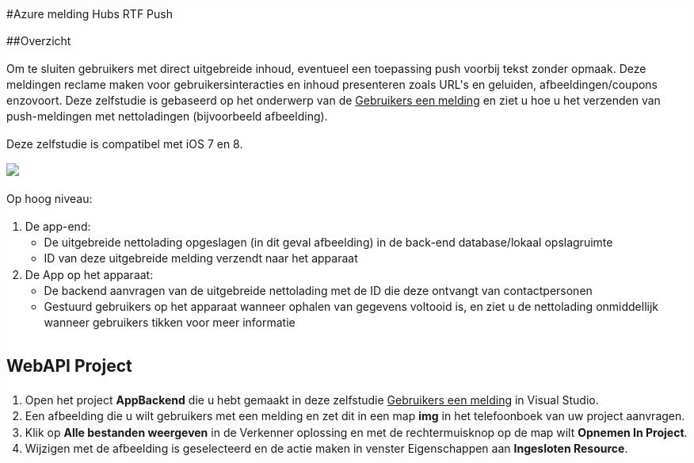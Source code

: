 <properties
    pageTitle="Azure melding Hubs RTF Push"
    description="Leer hoe u uitgebreide push-meldingen verzenden naar een iOS-app van Azure. Voorbeelden van de code in de doel-C en C# geschreven."
    documentationCenter="ios"
    services="notification-hubs"
    authors="ysxu"
    manager="erikre"
    editor=""/>

<tags
    ms.service="notification-hubs"
    ms.workload="mobile"
    ms.tgt_pltfrm="ios"
    ms.devlang="objective-c"
    ms.topic="article"
    ms.date="06/29/2016"
    ms.author="yuaxu"/>

#<a name="azure-notification-hubs-rich-push"></a>Azure melding Hubs RTF Push


##<a name="overview"></a>Overzicht

Om te sluiten gebruikers met direct uitgebreide inhoud, eventueel een toepassing push voorbij tekst zonder opmaak. Deze meldingen reclame maken voor gebruikersinteracties en inhoud presenteren zoals URL's en geluiden, afbeeldingen/coupons enzovoort. Deze zelfstudie is gebaseerd op het onderwerp van de [Gebruikers een melding](notification-hubs-aspnet-backend-ios-apple-apns-notification.md) en ziet u hoe u het verzenden van push-meldingen met nettoladingen (bijvoorbeeld afbeelding).


Deze zelfstudie is compatibel met iOS 7 en 8.

  ![][IOS1]

Op hoog niveau:

1. De app-end:
    - De uitgebreide nettolading opgeslagen (in dit geval afbeelding) in de back-end database/lokaal opslagruimte
    - ID van deze uitgebreide melding verzendt naar het apparaat
2. De App op het apparaat:
    - De backend aanvragen van de uitgebreide nettolading met de ID die deze ontvangt van contactpersonen
    - Gestuurd gebruikers op het apparaat wanneer ophalen van gegevens voltooid is, en ziet u de nettolading onmiddellijk wanneer gebruikers tikken voor meer informatie


## <a name="webapi-project"></a>WebAPI Project

1. Open het project **AppBackend** die u hebt gemaakt in deze zelfstudie [Gebruikers een melding](notification-hubs-aspnet-backend-ios-apple-apns-notification.md) in Visual Studio.
2. Een afbeelding die u wilt gebruikers met een melding en zet dit in een map **img** in het telefoonboek van uw project aanvragen.
3. Klik op **Alle bestanden weergeven** in de Verkenner oplossing en met de rechtermuisknop op de map wilt **Opnemen In Project**.
4. Wijzigen met de afbeelding is geselecteerd en de actie maken in venster Eigenschappen aan **Ingesloten Resource**.


[IOS1]: ./media/notification-hubs-aspnet-backend-ios-rich-push/rich-push-ios-1.png
[IOS2]: ./media/notification-hubs-aspnet-backend-ios-rich-push/rich-push-ios-2.png
[IOS3]: ./media/notification-hubs-aspnet-backend-ios-rich-push/rich-push-ios-3.png
[IOS4]: ./media/notification-hubs-aspnet-backend-ios-rich-push/rich-push-ios-4.png